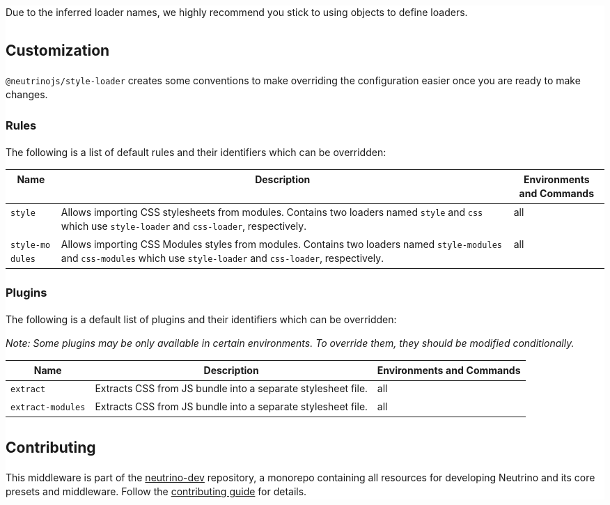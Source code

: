 Due to the inferred loader names, we highly recommend you stick to using objects
to define loaders.

## Customization

`@neutrinojs/style-loader` creates some conventions to make overriding the configuration easier once you are
ready to make changes.

### Rules

The following is a list of default rules and their identifiers which can be overridden:

| Name | Description | Environments and Commands |
| --- | --- | --- |
| `style` | Allows importing CSS stylesheets from modules. Contains two loaders named `style` and `css` which use `style-loader` and `css-loader`, respectively. | all |
| `style-modules` | Allows importing CSS Modules styles from modules. Contains two loaders named `style-modules` and `css-modules` which use `style-loader` and `css-loader`, respectively. | all |

### Plugins

The following is a default list of plugins and their identifiers which can be overridden:

_Note: Some plugins may be only available in certain environments. To override them, they should be modified conditionally._

| Name | Description | Environments and Commands |
| --- | --- | --- |
| `extract` | Extracts CSS from JS bundle into a separate stylesheet file. | all |
| `extract-modules` | Extracts CSS from JS bundle into a separate stylesheet file. | all |

## Contributing

This middleware is part of the [neutrino-dev](https://github.com/mozilla-neutrino/neutrino-dev) repository, a monorepo
containing all resources for developing Neutrino and its core presets and middleware. Follow the
[contributing guide](https://neutrino.js.org/contributing) for details.

[npm-image]: https://img.shields.io/npm/v/@neutrinojs/style-loader.svg
[npm-downloads]: https://img.shields.io/npm/dt/@neutrinojs/style-loader.svg
[npm-url]: https://npmjs.org/package/@neutrinojs/style-loader
[spectrum-image]: https://withspectrum.github.io/badge/badge.svg
[spectrum-url]: https://spectrum.chat/neutrino
